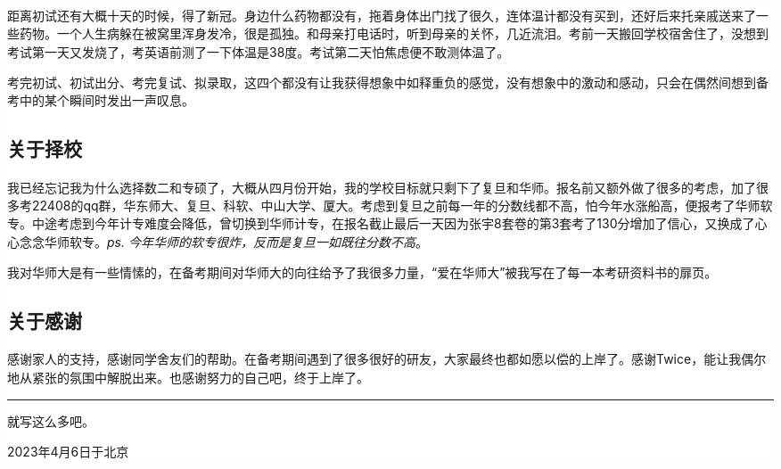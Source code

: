 距离初试还有大概十天的时候，得了新冠。身边什么药物都没有，拖着身体出门找了很久，连体温计都没有买到，还好后来托亲戚送来了一些药物。一个人生病躲在被窝里浑身发冷，很是孤独。和母亲打电话时，听到母亲的关怀，几近流泪。考前一天搬回学校宿舍住了，没想到考试第一天又发烧了，考英语前测了一下体温是38度。考试第二天怕焦虑便不敢测体温了。

考完初试、初试出分、考完复试、拟录取，这四个都没有让我获得想象中如释重负的感觉，没有想象中的激动和感动，只会在偶然间想到备考中的某个瞬间时发出一声叹息。

## 关于择校

我已经忘记我为什么选择数二和专硕了，大概从四月份开始，我的学校目标就只剩下了复旦和华师。报名前又额外做了很多的考虑，加了很多考22408的qq群，华东师大、复旦、科软、中山大学、厦大。考虑到复旦之前每一年的分数线都不高，怕今年水涨船高，便报考了华师软专。中途考虑到今年计专难度会降低，曾切换到华师计专，在报名截止最后一天因为张宇8套卷的第3套考了130分增加了信心，又换成了心心念念华师软专。*ps. 今年华师的软专很炸，反而是复旦一如既往分数不高*。

我对华师大是有一些情愫的，在备考期间对华师大的向往给予了我很多力量，“爱在华师大”被我写在了每一本考研资料书的扉页。

## 关于感谢

感谢家人的支持，感谢同学舍友们的帮助。在备考期间遇到了很多很好的研友，大家最终也都如愿以偿的上岸了。感谢Twice，能让我偶尔地从紧张的氛围中解脱出来。也感谢努力的自己吧，终于上岸了。

------

就写这么多吧。

2023年4月6日于北京